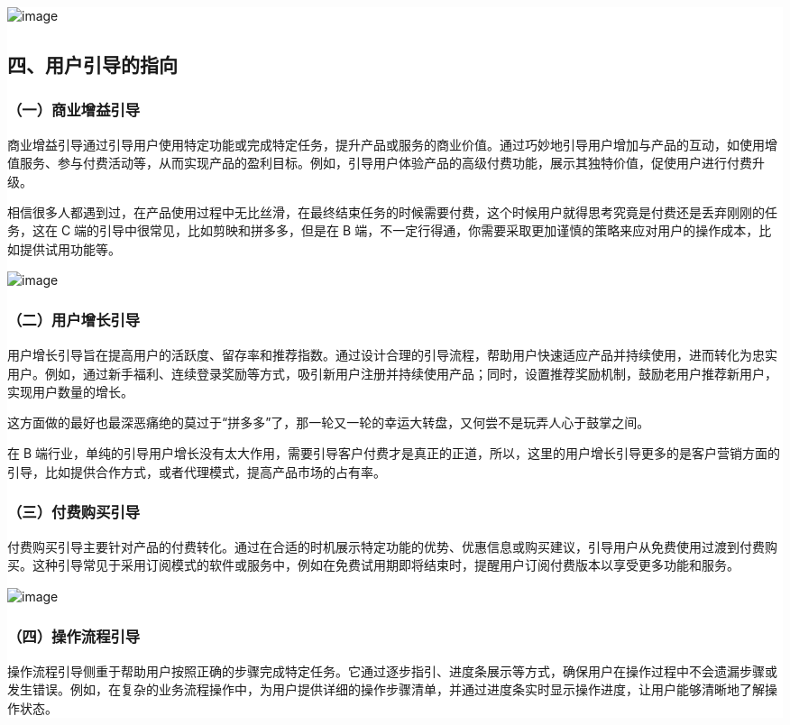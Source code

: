 ![image](https://prod-files-secure.s3.us-west-2.amazonaws.com/a7a0cc5a-89b9-4cda-8686-1fba0ca52f40/bf71860e-af5c-4f0e-956f-a50206e0c366/image.png?X-Amz-Algorithm=AWS4-HMAC-SHA256&X-Amz-Content-Sha256=UNSIGNED-PAYLOAD&X-Amz-Credential=ASIAZI2LB466S6PSED4O%2F20250503%2Fus-west-2%2Fs3%2Faws4_request&X-Amz-Date=20250503T082436Z&X-Amz-Expires=3600&X-Amz-Security-Token=IQoJb3JpZ2luX2VjEFAaCXVzLXdlc3QtMiJHMEUCIQC%2FJTe5V0%2BcHEzyLcmTmBDcKHxUM5Y0w70EXCDn5c23%2BQIgJBdm0H7IQ7qYY12Acpsf3LFSWBq6lZPT3CAAAiDRA5kqiAQI6f%2F%2F%2F%2F%2F%2F%2F%2F%2F%2FARAAGgw2Mzc0MjMxODM4MDUiDIW740mR3SUfJOOx1SrcA3gYQTC5dh8gJ20%2FWCw8mx8ySY1KgsGoajtX0o%2FDQFLJbO6smkK2Saihf3id0pYp4l%2BhCjKEVaUeMTsOyuNg5yY5jAjwv9Gbjop%2F%2Bfu%2BFq1a%2BsPhw7ngB0hHFO2muMH56FAzREaWjxf7NrrwzTmpCSBYE%2B4z4HgitpnJrH9QSYMeu2Rr%2FmFxSjJecy8uU7Dlw%2BwVtkcv1r5Z7N%2F2JItDrXfiRPhZ7IR0PV794HO3aOtREFiajB5f4NiubpNYQxb3Ka3%2BIlLS8WnnWVrnqsC8fc075%2FxlzREjkNKVms2tHnJZCF2P%2BJDa5oRUCDpEOeYbv3dPMrDU4jnn%2B7UQZmN%2BVBCPKLqoISHbh93sTVEbMxxju1XHzBBx53UcUsAYFMakemgHjBfHqQQKT3rKpBTRxa4aPaksYnXGzlKnw7mdgfuFrn96NyjJ3XKs%2Bk5T3qIwVX6FBEIH%2B8ZpZ8pR4Bxf5kqnCmR5N2eZT1ZV4DX%2F1IKMXxcIMq3ntxC4FgCnJdSnNL2BalyPUc9LVfDQ4jNNX81cIHYq%2BwsQvmDXftmLwJu2H%2BMiMs0UXMlTmdQqdsLq4V6qBepEkqS3LS3B6OvWvAIzD0IkYekzK1QozdKVsu1S2DCotKmg4WpGWKVzMOug18AGOqUB8n7Ggb%2BPzckpAUYA0oRppHNr%2BkfSh8DPQOojvzpohFzo4EB%2B9dbB6S1ExHm8e6S0xpBHj89Jmrfq0uObZ%2Bj%2FqL%2F1YBim9NYsChB4JpM9Mhp5Qkq4j%2BW3rrWNYgxKYrfAHfRghs7pirE%2B6U1awTZfy%2FS9KlhuazfqOaPJsdM7EZOjiGcXDZmB9LNhwUR%2FLRKleuUk5oxSuu9I9xI42COBUHHXaZ7Y&X-Amz-Signature=93a13fbcb8cfac88f5234267c1fb913ffe128d8dea96280934b6347e23d67ed4&X-Amz-SignedHeaders=host&x-id=GetObject)

## 四、用户引导的指向

### （一）商业增益引导

商业增益引导通过引导用户使用特定功能或完成特定任务，提升产品或服务的商业价值。通过巧妙地引导用户增加与产品的互动，如使用增值服务、参与付费活动等，从而实现产品的盈利目标。例如，引导用户体验产品的高级付费功能，展示其独特价值，促使用户进行付费升级。

相信很多人都遇到过，在产品使用过程中无比丝滑，在最终结束任务的时候需要付费，这个时候用户就得思考究竟是付费还是丢弃刚刚的任务，这在 C 端的引导中很常见，比如剪映和拼多多，但是在 B 端，不一定行得通，你需要采取更加谨慎的策略来应对用户的操作成本，比如提供试用功能等。

![image](https://prod-files-secure.s3.us-west-2.amazonaws.com/a7a0cc5a-89b9-4cda-8686-1fba0ca52f40/6ef47edc-e77d-41c0-b59b-3d452ccbaabd/image.png?X-Amz-Algorithm=AWS4-HMAC-SHA256&X-Amz-Content-Sha256=UNSIGNED-PAYLOAD&X-Amz-Credential=ASIAZI2LB466S6PSED4O%2F20250503%2Fus-west-2%2Fs3%2Faws4_request&X-Amz-Date=20250503T082436Z&X-Amz-Expires=3600&X-Amz-Security-Token=IQoJb3JpZ2luX2VjEFAaCXVzLXdlc3QtMiJHMEUCIQC%2FJTe5V0%2BcHEzyLcmTmBDcKHxUM5Y0w70EXCDn5c23%2BQIgJBdm0H7IQ7qYY12Acpsf3LFSWBq6lZPT3CAAAiDRA5kqiAQI6f%2F%2F%2F%2F%2F%2F%2F%2F%2F%2FARAAGgw2Mzc0MjMxODM4MDUiDIW740mR3SUfJOOx1SrcA3gYQTC5dh8gJ20%2FWCw8mx8ySY1KgsGoajtX0o%2FDQFLJbO6smkK2Saihf3id0pYp4l%2BhCjKEVaUeMTsOyuNg5yY5jAjwv9Gbjop%2F%2Bfu%2BFq1a%2BsPhw7ngB0hHFO2muMH56FAzREaWjxf7NrrwzTmpCSBYE%2B4z4HgitpnJrH9QSYMeu2Rr%2FmFxSjJecy8uU7Dlw%2BwVtkcv1r5Z7N%2F2JItDrXfiRPhZ7IR0PV794HO3aOtREFiajB5f4NiubpNYQxb3Ka3%2BIlLS8WnnWVrnqsC8fc075%2FxlzREjkNKVms2tHnJZCF2P%2BJDa5oRUCDpEOeYbv3dPMrDU4jnn%2B7UQZmN%2BVBCPKLqoISHbh93sTVEbMxxju1XHzBBx53UcUsAYFMakemgHjBfHqQQKT3rKpBTRxa4aPaksYnXGzlKnw7mdgfuFrn96NyjJ3XKs%2Bk5T3qIwVX6FBEIH%2B8ZpZ8pR4Bxf5kqnCmR5N2eZT1ZV4DX%2F1IKMXxcIMq3ntxC4FgCnJdSnNL2BalyPUc9LVfDQ4jNNX81cIHYq%2BwsQvmDXftmLwJu2H%2BMiMs0UXMlTmdQqdsLq4V6qBepEkqS3LS3B6OvWvAIzD0IkYekzK1QozdKVsu1S2DCotKmg4WpGWKVzMOug18AGOqUB8n7Ggb%2BPzckpAUYA0oRppHNr%2BkfSh8DPQOojvzpohFzo4EB%2B9dbB6S1ExHm8e6S0xpBHj89Jmrfq0uObZ%2Bj%2FqL%2F1YBim9NYsChB4JpM9Mhp5Qkq4j%2BW3rrWNYgxKYrfAHfRghs7pirE%2B6U1awTZfy%2FS9KlhuazfqOaPJsdM7EZOjiGcXDZmB9LNhwUR%2FLRKleuUk5oxSuu9I9xI42COBUHHXaZ7Y&X-Amz-Signature=3d4cabaa6fe84edb12ddfabe58529d1dfa60ab020b20be7be121a2921d7489da&X-Amz-SignedHeaders=host&x-id=GetObject)

### （二）用户增长引导

用户增长引导旨在提高用户的活跃度、留存率和推荐指数。通过设计合理的引导流程，帮助用户快速适应产品并持续使用，进而转化为忠实用户。例如，通过新手福利、连续登录奖励等方式，吸引新用户注册并持续使用产品；同时，设置推荐奖励机制，鼓励老用户推荐新用户，实现用户数量的增长。

这方面做的最好也最深恶痛绝的莫过于“拼多多”了，那一轮又一轮的幸运大转盘，又何尝不是玩弄人心于鼓掌之间。

在 B 端行业，单纯的引导用户增长没有太大作用，需要引导客户付费才是真正的正道，所以，这里的用户增长引导更多的是客户营销方面的引导，比如提供合作方式，或者代理模式，提高产品市场的占有率。

### （三）付费购买引导

付费购买引导主要针对产品的付费转化。通过在合适的时机展示特定功能的优势、优惠信息或购买建议，引导用户从免费使用过渡到付费购买。这种引导常见于采用订阅模式的软件或服务中，例如在免费试用期即将结束时，提醒用户订阅付费版本以享受更多功能和服务。

![image](https://prod-files-secure.s3.us-west-2.amazonaws.com/a7a0cc5a-89b9-4cda-8686-1fba0ca52f40/3ccca822-73a8-4b56-afdd-e76454a56970/image.png?X-Amz-Algorithm=AWS4-HMAC-SHA256&X-Amz-Content-Sha256=UNSIGNED-PAYLOAD&X-Amz-Credential=ASIAZI2LB466S6PSED4O%2F20250503%2Fus-west-2%2Fs3%2Faws4_request&X-Amz-Date=20250503T082436Z&X-Amz-Expires=3600&X-Amz-Security-Token=IQoJb3JpZ2luX2VjEFAaCXVzLXdlc3QtMiJHMEUCIQC%2FJTe5V0%2BcHEzyLcmTmBDcKHxUM5Y0w70EXCDn5c23%2BQIgJBdm0H7IQ7qYY12Acpsf3LFSWBq6lZPT3CAAAiDRA5kqiAQI6f%2F%2F%2F%2F%2F%2F%2F%2F%2F%2FARAAGgw2Mzc0MjMxODM4MDUiDIW740mR3SUfJOOx1SrcA3gYQTC5dh8gJ20%2FWCw8mx8ySY1KgsGoajtX0o%2FDQFLJbO6smkK2Saihf3id0pYp4l%2BhCjKEVaUeMTsOyuNg5yY5jAjwv9Gbjop%2F%2Bfu%2BFq1a%2BsPhw7ngB0hHFO2muMH56FAzREaWjxf7NrrwzTmpCSBYE%2B4z4HgitpnJrH9QSYMeu2Rr%2FmFxSjJecy8uU7Dlw%2BwVtkcv1r5Z7N%2F2JItDrXfiRPhZ7IR0PV794HO3aOtREFiajB5f4NiubpNYQxb3Ka3%2BIlLS8WnnWVrnqsC8fc075%2FxlzREjkNKVms2tHnJZCF2P%2BJDa5oRUCDpEOeYbv3dPMrDU4jnn%2B7UQZmN%2BVBCPKLqoISHbh93sTVEbMxxju1XHzBBx53UcUsAYFMakemgHjBfHqQQKT3rKpBTRxa4aPaksYnXGzlKnw7mdgfuFrn96NyjJ3XKs%2Bk5T3qIwVX6FBEIH%2B8ZpZ8pR4Bxf5kqnCmR5N2eZT1ZV4DX%2F1IKMXxcIMq3ntxC4FgCnJdSnNL2BalyPUc9LVfDQ4jNNX81cIHYq%2BwsQvmDXftmLwJu2H%2BMiMs0UXMlTmdQqdsLq4V6qBepEkqS3LS3B6OvWvAIzD0IkYekzK1QozdKVsu1S2DCotKmg4WpGWKVzMOug18AGOqUB8n7Ggb%2BPzckpAUYA0oRppHNr%2BkfSh8DPQOojvzpohFzo4EB%2B9dbB6S1ExHm8e6S0xpBHj89Jmrfq0uObZ%2Bj%2FqL%2F1YBim9NYsChB4JpM9Mhp5Qkq4j%2BW3rrWNYgxKYrfAHfRghs7pirE%2B6U1awTZfy%2FS9KlhuazfqOaPJsdM7EZOjiGcXDZmB9LNhwUR%2FLRKleuUk5oxSuu9I9xI42COBUHHXaZ7Y&X-Amz-Signature=985302dad3fe4b6f5b4486e49732901b3853b2723149c40a34b43a826f1987c0&X-Amz-SignedHeaders=host&x-id=GetObject)

### （四）操作流程引导

操作流程引导侧重于帮助用户按照正确的步骤完成特定任务。它通过逐步指引、进度条展示等方式，确保用户在操作过程中不会遗漏步骤或发生错误。例如，在复杂的业务流程操作中，为用户提供详细的操作步骤清单，并通过进度条实时显示操作进度，让用户能够清晰地了解操作状态。
